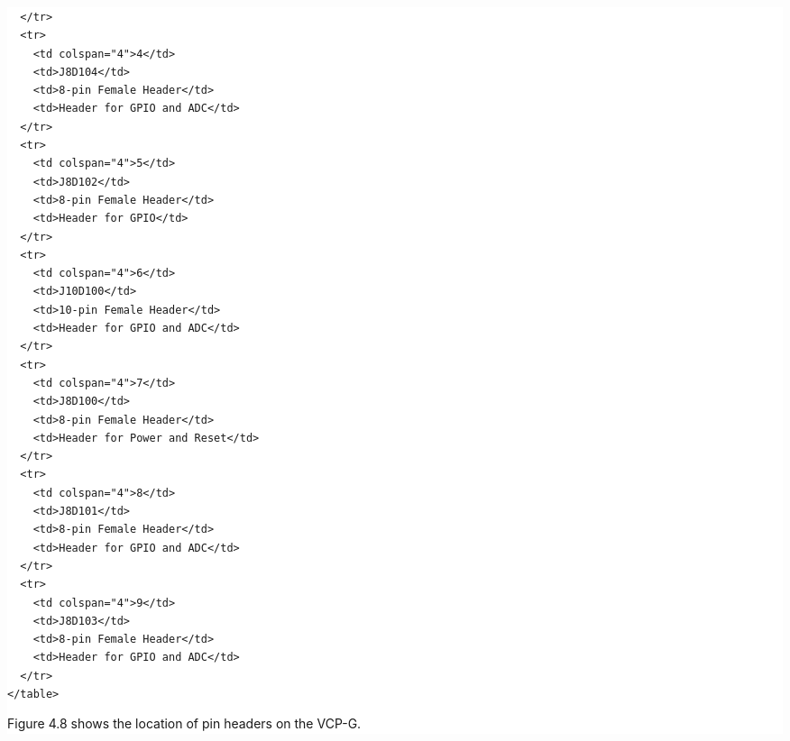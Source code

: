 	  </tr>
	  <tr>
	    <td colspan="4">4</td>
	    <td>J8D104</td>
	    <td>8-pin Female Header</td>
	    <td>Header for GPIO and ADC</td>
	  </tr>
	  <tr>
	    <td colspan="4">5</td>
	    <td>J8D102</td>
	    <td>8-pin Female Header</td>
	    <td>Header for GPIO</td>
	  </tr>
	  <tr>
	    <td colspan="4">6</td>
	    <td>J10D100</td>
	    <td>10-pin Female Header</td>
	    <td>Header for GPIO and ADC</td>
	  </tr>
	  <tr>
	    <td colspan="4">7</td>
	    <td>J8D100</td>
	    <td>8-pin Female Header</td>
	    <td>Header for Power and Reset</td>
	  </tr>
	  <tr>
	    <td colspan="4">8</td>
	    <td>J8D101</td>
	    <td>8-pin Female Header</td>
	    <td>Header for GPIO and ADC</td>
	  </tr>
	  <tr>
	    <td colspan="4">9</td>
	    <td>J8D103</td>
	    <td>8-pin Female Header</td>
	    <td>Header for GPIO and ADC</td>
	  </tr>
	</table>
</div>

Figure 4.8 shows the location of pin headers on the VCP-G.